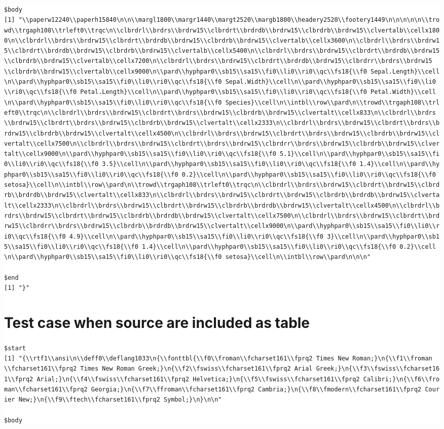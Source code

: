     $body
    [1] "\\paperw12240\\paperh15840\n\n\\margl1800\\margr1440\\margt2520\\margb1800\\headery2520\\footery1449\n\n\n\n\n\\trowd\\trgaph108\\trleft0\\trqc\n\\clbrdrl\\brdrs\\brdrw15\\clbrdrt\\brdrdb\\brdrw15\\clbrdrb\\brdrw15\\clvertalb\\cellx1800\n\\clbrdrl\\brdrs\\brdrw15\\clbrdrt\\brdrdb\\brdrw15\\clbrdrb\\brdrw15\\clvertalb\\cellx3600\n\\clbrdrl\\brdrs\\brdrw15\\clbrdrt\\brdrdb\\brdrw15\\clbrdrb\\brdrw15\\clvertalb\\cellx5400\n\\clbrdrl\\brdrs\\brdrw15\\clbrdrt\\brdrdb\\brdrw15\\clbrdrb\\brdrw15\\clvertalb\\cellx7200\n\\clbrdrl\\brdrs\\brdrw15\\clbrdrt\\brdrdb\\brdrw15\\clbrdrr\\brdrs\\brdrw15\\clbrdrb\\brdrw15\\clvertalb\\cellx9000\n\\pard\\hyphpar0\\sb15\\sa15\\fi0\\li0\\ri0\\qc\\fs18{\\f0 Sepal.Length}\\cell\n\\pard\\hyphpar0\\sb15\\sa15\\fi0\\li0\\ri0\\qc\\fs18{\\f0 Sepal.Width}\\cell\n\\pard\\hyphpar0\\sb15\\sa15\\fi0\\li0\\ri0\\qc\\fs18{\\f0 Petal.Length}\\cell\n\\pard\\hyphpar0\\sb15\\sa15\\fi0\\li0\\ri0\\qc\\fs18{\\f0 Petal.Width}\\cell\n\\pard\\hyphpar0\\sb15\\sa15\\fi0\\li0\\ri0\\qc\\fs18{\\f0 Species}\\cell\n\\intbl\\row\\pard\n\\trowd\\trgaph108\\trleft0\\trqc\n\\clbrdrl\\brdrs\\brdrw15\\clbrdrt\\brdrs\\brdrw15\\clbrdrb\\brdrw15\\clvertalt\\cellx833\n\\clbrdrl\\brdrs\\brdrw15\\clbrdrt\\brdrs\\brdrw15\\clbrdrb\\brdrw15\\clvertalt\\cellx2333\n\\clbrdrl\\brdrs\\brdrw15\\clbrdrt\\brdrs\\brdrw15\\clbrdrb\\brdrw15\\clvertalt\\cellx4500\n\\clbrdrl\\brdrs\\brdrw15\\clbrdrt\\brdrs\\brdrw15\\clbrdrb\\brdrw15\\clvertalt\\cellx7500\n\\clbrdrl\\brdrs\\brdrw15\\clbrdrt\\brdrs\\brdrw15\\clbrdrr\\brdrs\\brdrw15\\clbrdrb\\brdrw15\\clvertalt\\cellx9000\n\\pard\\hyphpar0\\sb15\\sa15\\fi0\\li0\\ri0\\qc\\fs18{\\f0 5.1}\\cell\n\\pard\\hyphpar0\\sb15\\sa15\\fi0\\li0\\ri0\\qc\\fs18{\\f0 3.5}\\cell\n\\pard\\hyphpar0\\sb15\\sa15\\fi0\\li0\\ri0\\qc\\fs18{\\f0 1.4}\\cell\n\\pard\\hyphpar0\\sb15\\sa15\\fi0\\li0\\ri0\\qc\\fs18{\\f0 0.2}\\cell\n\\pard\\hyphpar0\\sb15\\sa15\\fi0\\li0\\ri0\\qc\\fs18{\\f0 setosa}\\cell\n\\intbl\\row\\pard\n\\trowd\\trgaph108\\trleft0\\trqc\n\\clbrdrl\\brdrs\\brdrw15\\clbrdrt\\brdrw15\\clbrdrb\\brdrdb\\brdrw15\\clvertalt\\cellx833\n\\clbrdrl\\brdrs\\brdrw15\\clbrdrt\\brdrw15\\clbrdrb\\brdrdb\\brdrw15\\clvertalt\\cellx2333\n\\clbrdrl\\brdrs\\brdrw15\\clbrdrt\\brdrw15\\clbrdrb\\brdrdb\\brdrw15\\clvertalt\\cellx4500\n\\clbrdrl\\brdrs\\brdrw15\\clbrdrt\\brdrw15\\clbrdrb\\brdrdb\\brdrw15\\clvertalt\\cellx7500\n\\clbrdrl\\brdrs\\brdrw15\\clbrdrt\\brdrw15\\clbrdrr\\brdrs\\brdrw15\\clbrdrb\\brdrdb\\brdrw15\\clvertalt\\cellx9000\n\\pard\\hyphpar0\\sb15\\sa15\\fi0\\li0\\ri0\\qc\\fs18{\\f0 4.9}\\cell\n\\pard\\hyphpar0\\sb15\\sa15\\fi0\\li0\\ri0\\qc\\fs18{\\f0 3}\\cell\n\\pard\\hyphpar0\\sb15\\sa15\\fi0\\li0\\ri0\\qc\\fs18{\\f0 1.4}\\cell\n\\pard\\hyphpar0\\sb15\\sa15\\fi0\\li0\\ri0\\qc\\fs18{\\f0 0.2}\\cell\n\\pard\\hyphpar0\\sb15\\sa15\\fi0\\li0\\ri0\\qc\\fs18{\\f0 setosa}\\cell\n\\intbl\\row\\pard\n\n\n"
    
    $end
    [1] "}"
    

# Test case when source are included as table

    $start
    [1] "{\\rtf1\\ansi\n\\deff0\\deflang1033\n{\\fonttbl{\\f0\\froman\\fcharset161\\fprq2 Times New Roman;}\n{\\f1\\froman\\fcharset161\\fprq2 Times New Roman Greek;}\n{\\f2\\fswiss\\fcharset161\\fprq2 Arial Greek;}\n{\\f3\\fswiss\\fcharset161\\fprq2 Arial;}\n{\\f4\\fswiss\\fcharset161\\fprq2 Helvetica;}\n{\\f5\\fswiss\\fcharset161\\fprq2 Calibri;}\n{\\f6\\froman\\fcharset161\\fprq2 Georgia;}\n{\\f7\\ffroman\\fcharset161\\fprq2 Cambria;}\n{\\f8\\fmodern\\fcharset161\\fprq2 Courier New;}\n{\\f9\\ftech\\fcharset161\\fprq2 Symbol;}\n}\n\n"
    
    $body